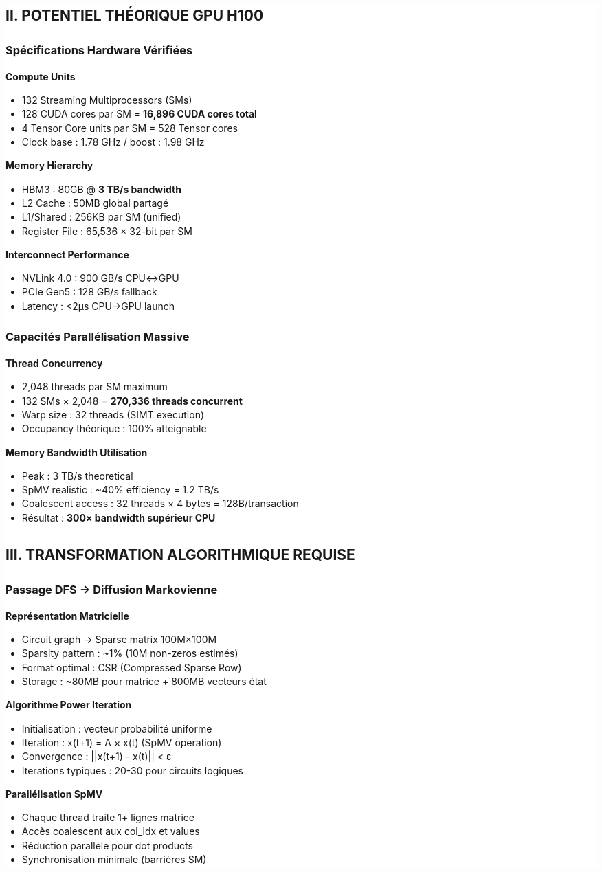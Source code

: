 ## II. POTENTIEL THÉORIQUE GPU H100

### Spécifications Hardware Vérifiées

**Compute Units**
- 132 Streaming Multiprocessors (SMs)
- 128 CUDA cores par SM = **16,896 CUDA cores total**
- 4 Tensor Core units par SM = 528 Tensor cores
- Clock base : 1.78 GHz / boost : 1.98 GHz

**Memory Hierarchy**  
- HBM3 : 80GB @ **3 TB/s bandwidth**
- L2 Cache : 50MB global partagé
- L1/Shared : 256KB par SM (unified)
- Register File : 65,536 × 32-bit par SM

**Interconnect Performance**
- NVLink 4.0 : 900 GB/s CPU↔GPU
- PCIe Gen5 : 128 GB/s fallback
- Latency : <2μs CPU→GPU launch

### Capacités Parallélisation Massive

**Thread Concurrency**
- 2,048 threads par SM maximum
- 132 SMs × 2,048 = **270,336 threads concurrent**
- Warp size : 32 threads (SIMT execution)
- Occupancy théorique : 100% atteignable

**Memory Bandwidth Utilisation**
- Peak : 3 TB/s theoretical
- SpMV realistic : ~40% efficiency = 1.2 TB/s
- Coalescent access : 32 threads × 4 bytes = 128B/transaction
- Résultat : **300× bandwidth supérieur CPU**

## III. TRANSFORMATION ALGORITHMIQUE REQUISE

### Passage DFS → Diffusion Markovienne

**Représentation Matricielle**
- Circuit graph → Sparse matrix 100M×100M
- Sparsity pattern : ~1% (10M non-zeros estimés)
- Format optimal : CSR (Compressed Sparse Row)
- Storage : ~80MB pour matrice + 800MB vecteurs état

**Algorithme Power Iteration**
- Initialisation : vecteur probabilité uniforme
- Iteration : x(t+1) = A × x(t) (SpMV operation)
- Convergence : ||x(t+1) - x(t)|| < ε
- Iterations typiques : 20-30 pour circuits logiques

**Parallélisation SpMV**
- Chaque thread traite 1+ lignes matrice
- Accès coalescent aux col_idx et values
- Réduction parallèle pour dot products
- Synchronisation minimale (barrières SM)
